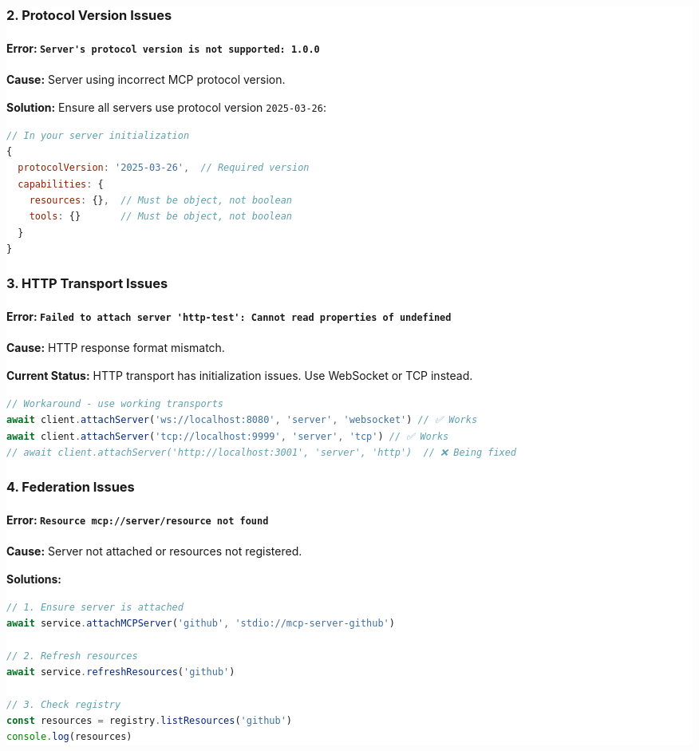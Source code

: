 ### 2. Protocol Version Issues

#### Error: `Server's protocol version is not supported: 1.0.0`

**Cause:** Server using incorrect MCP protocol version.

**Solution:** Ensure all servers use protocol version `2025-03-26`:

```javascript
// In your server initialization
{
  protocolVersion: '2025-03-26',  // Required version
  capabilities: {
    resources: {},  // Must be object, not boolean
    tools: {}       // Must be object, not boolean
  }
}
```

### 3. HTTP Transport Issues

#### Error: `Failed to attach server 'http-test': Cannot read properties of undefined`

**Cause:** HTTP response format mismatch.

**Current Status:** HTTP transport has initialization issues. Use WebSocket or TCP instead.

```typescript
// Workaround - use working transports
await client.attachServer('ws://localhost:8080', 'server', 'websocket') // ✅ Works
await client.attachServer('tcp://localhost:9999', 'server', 'tcp') // ✅ Works
// await client.attachServer('http://localhost:3001', 'server', 'http')  // ❌ Being fixed
```

### 4. Federation Issues

#### Error: `Resource mcp://server/resource not found`

**Cause:** Server not attached or resources not registered.

**Solutions:**

```typescript
// 1. Ensure server is attached
await service.attachMCPServer('github', 'stdio://mcp-server-github')

// 2. Refresh resources
await service.refreshResources('github')

// 3. Check registry
const resources = registry.listResources('github')
console.log(resources)
```
